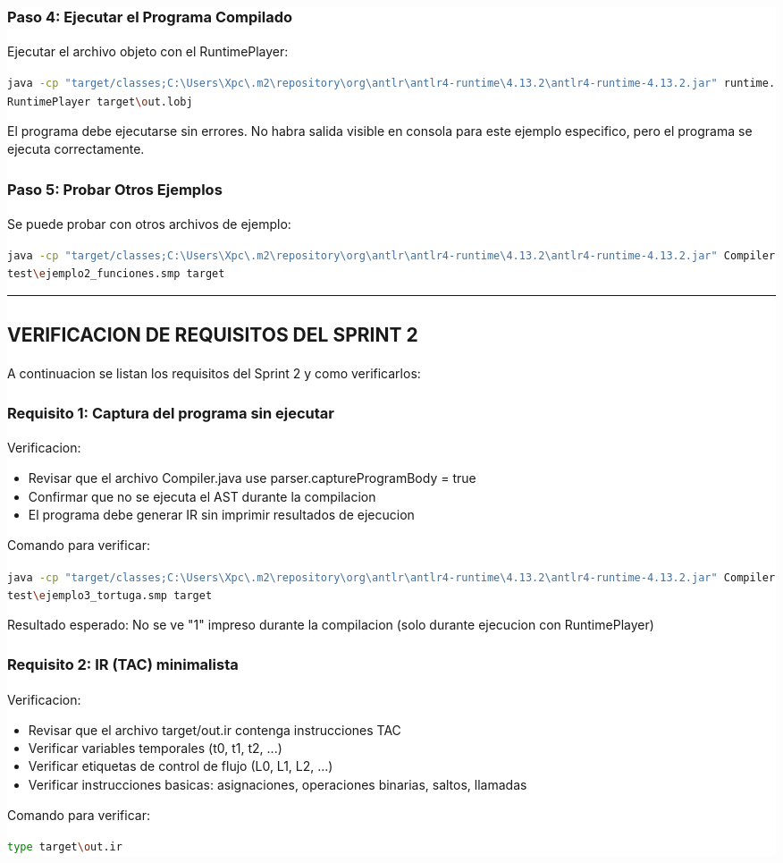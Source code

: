 ### Paso 4: Ejecutar el Programa Compilado

Ejecutar el archivo objeto con el RuntimePlayer:

```bash
java -cp "target/classes;C:\Users\Xpc\.m2\repository\org\antlr\antlr4-runtime\4.13.2\antlr4-runtime-4.13.2.jar" runtime.RuntimePlayer target\out.lobj
```

El programa debe ejecutarse sin errores. No habra salida visible en consola para este ejemplo especifico, pero el programa se ejecuta correctamente.

### Paso 5: Probar Otros Ejemplos

Se puede probar con otros archivos de ejemplo:

```bash
java -cp "target/classes;C:\Users\Xpc\.m2\repository\org\antlr\antlr4-runtime\4.13.2\antlr4-runtime-4.13.2.jar" Compiler test\ejemplo2_funciones.smp target
```

---

## VERIFICACION DE REQUISITOS DEL SPRINT 2

A continuacion se listan los requisitos del Sprint 2 y como verificarlos:

### Requisito 1: Captura del programa sin ejecutar

Verificacion:
- Revisar que el archivo Compiler.java use parser.captureProgramBody = true
- Confirmar que no se ejecuta el AST durante la compilacion
- El programa debe generar IR sin imprimir resultados de ejecucion

Comando para verificar:
```bash
java -cp "target/classes;C:\Users\Xpc\.m2\repository\org\antlr\antlr4-runtime\4.13.2\antlr4-runtime-4.13.2.jar" Compiler test\ejemplo3_tortuga.smp target
```

Resultado esperado: No se ve "1" impreso durante la compilacion (solo durante ejecucion con RuntimePlayer)

### Requisito 2: IR (TAC) minimalista

Verificacion:
- Revisar que el archivo target/out.ir contenga instrucciones TAC
- Verificar variables temporales (t0, t1, t2, ...)
- Verificar etiquetas de control de flujo (L0, L1, L2, ...)
- Verificar instrucciones basicas: asignaciones, operaciones binarias, saltos, llamadas

Comando para verificar:
```bash
type target\out.ir
```
